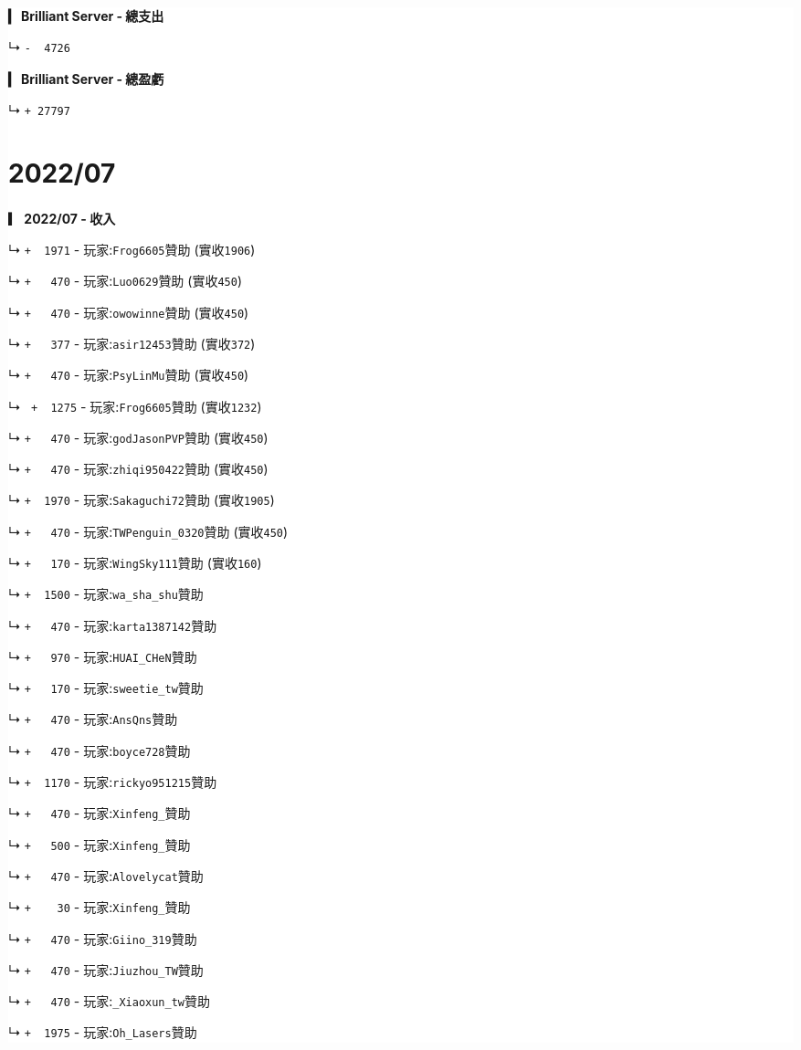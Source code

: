 **▎ Brilliant Server - 總支出**

↳ ` -  4726 `

**▎ Brilliant Server - 總盈虧**

↳ ` + 27797 `

# 2022/07
**▎ 2022/07 - 收入**

↳ ` +  1971 ` - 玩家:` Frog6605 `贊助 (實收` 1906 `)

↳ ` +   470 ` - 玩家:` Luo0629 `贊助 (實收` 450 `)

↳ ` +   470 ` - 玩家:` owowinne `贊助 (實收` 450 `)

↳ ` +   377 ` - 玩家:` asir12453 `贊助 (實收` 372 `)

↳ ` +   470 ` - 玩家:` PsyLinMu `贊助 (實收` 450 `)

↳ ` +  1275` - 玩家:` Frog6605 `贊助 (實收` 1232 `)

↳ ` +   470 ` - 玩家:` godJasonPVP `贊助 (實收` 450 `)

↳ ` +   470 ` - 玩家:` zhiqi950422 `贊助 (實收` 450 `)

↳ ` +  1970 ` - 玩家:` Sakaguchi72 `贊助 (實收` 1905 `)

↳ ` +   470 ` - 玩家:` TWPenguin_0320 `贊助 (實收` 450 `)

↳ ` +   170 ` - 玩家:` WingSky111 `贊助 (實收` 160 `)

↳ ` +  1500 ` - 玩家:` wa_sha_shu `贊助

↳ ` +   470 ` - 玩家:` karta1387142 `贊助

↳ ` +   970 ` - 玩家:` HUAI_CHeN `贊助

↳ ` +   170 ` - 玩家:` sweetie_tw `贊助

↳ ` +   470 ` - 玩家:` AnsQns `贊助

↳ ` +   470 ` - 玩家:` boyce728 `贊助

↳ ` +  1170 ` - 玩家:` rickyo951215 `贊助

↳ ` +   470 ` - 玩家:` Xinfeng_ `贊助

↳ ` +   500 ` - 玩家:` Xinfeng_ `贊助

↳ ` +   470 ` - 玩家:` Alovelycat `贊助

↳ ` +    30 ` - 玩家:` Xinfeng_ `贊助

↳ ` +   470 ` - 玩家:` Giino_319 `贊助

↳ ` +   470 ` - 玩家:` Jiuzhou_TW `贊助

↳ ` +   470 ` - 玩家:` _Xiaoxun_tw `贊助

↳ ` +  1975 ` - 玩家:` Oh_Lasers `贊助
